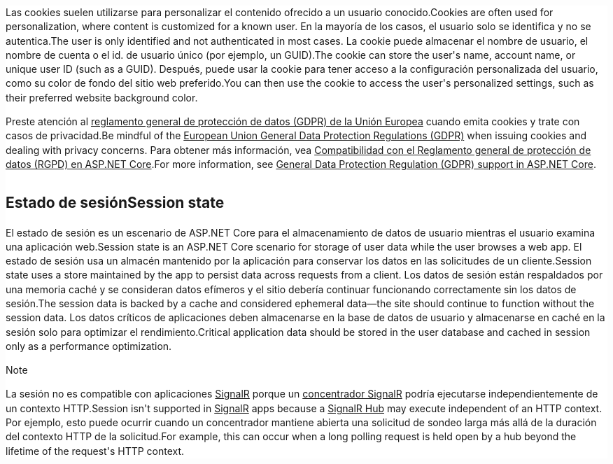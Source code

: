 <span data-ttu-id="10077-139">Las cookies suelen utilizarse para personalizar el contenido ofrecido a un usuario conocido.</span><span class="sxs-lookup"><span data-stu-id="10077-139">Cookies are often used for personalization, where content is customized for a known user.</span></span> <span data-ttu-id="10077-140">En la mayoría de los casos, el usuario solo se identifica y no se autentica.</span><span class="sxs-lookup"><span data-stu-id="10077-140">The user is only identified and not authenticated in most cases.</span></span> <span data-ttu-id="10077-141">La cookie puede almacenar el nombre de usuario, el nombre de cuenta o el id. de usuario único (por ejemplo, un GUID).</span><span class="sxs-lookup"><span data-stu-id="10077-141">The cookie can store the user's name, account name, or unique user ID (such as a GUID).</span></span> <span data-ttu-id="10077-142">Después, puede usar la cookie para tener acceso a la configuración personalizada del usuario, como su color de fondo del sitio web preferido.</span><span class="sxs-lookup"><span data-stu-id="10077-142">You can then use the cookie to access the user's personalized settings, such as their preferred website background color.</span></span>

<span data-ttu-id="10077-143">Preste atención al [reglamento general de protección de datos (GDPR) de la Unión Europea](https://ec.europa.eu/info/law/law-topic/data-protection) cuando emita cookies y trate con casos de privacidad.</span><span class="sxs-lookup"><span data-stu-id="10077-143">Be mindful of the [European Union General Data Protection Regulations (GDPR)](https://ec.europa.eu/info/law/law-topic/data-protection) when issuing cookies and dealing with privacy concerns.</span></span> <span data-ttu-id="10077-144">Para obtener más información, vea [Compatibilidad con el Reglamento general de protección de datos (RGPD) en ASP.NET Core](xref:security/gdpr).</span><span class="sxs-lookup"><span data-stu-id="10077-144">For more information, see [General Data Protection Regulation (GDPR) support in ASP.NET Core](xref:security/gdpr).</span></span>

## <a name="session-state"></a><span data-ttu-id="10077-145">Estado de sesión</span><span class="sxs-lookup"><span data-stu-id="10077-145">Session state</span></span>

<span data-ttu-id="10077-146">El estado de sesión es un escenario de ASP.NET Core para el almacenamiento de datos de usuario mientras el usuario examina una aplicación web.</span><span class="sxs-lookup"><span data-stu-id="10077-146">Session state is an ASP.NET Core scenario for storage of user data while the user browses a web app.</span></span> <span data-ttu-id="10077-147">El estado de sesión usa un almacén mantenido por la aplicación para conservar los datos en las solicitudes de un cliente.</span><span class="sxs-lookup"><span data-stu-id="10077-147">Session state uses a store maintained by the app to persist data across requests from a client.</span></span> <span data-ttu-id="10077-148">Los datos de sesión están respaldados por una memoria caché y se consideran datos efímeros y el sitio debería continuar funcionando correctamente sin los datos de sesión.</span><span class="sxs-lookup"><span data-stu-id="10077-148">The session data is backed by a cache and considered ephemeral data&mdash;the site should continue to function without the session data.</span></span> <span data-ttu-id="10077-149">Los datos críticos de aplicaciones deben almacenarse en la base de datos de usuario y almacenarse en caché en la sesión solo para optimizar el rendimiento.</span><span class="sxs-lookup"><span data-stu-id="10077-149">Critical application data should be stored in the user database and cached in session only as a performance optimization.</span></span>

> [!NOTE]
> <span data-ttu-id="10077-150">La sesión no es compatible con aplicaciones [SignalR](xref:signalr/index) porque un [concentrador SignalR](xref:signalr/hubs) podría ejecutarse independientemente de un contexto HTTP.</span><span class="sxs-lookup"><span data-stu-id="10077-150">Session isn't supported in [SignalR](xref:signalr/index) apps because a [SignalR Hub](xref:signalr/hubs) may execute independent of an HTTP context.</span></span> <span data-ttu-id="10077-151">Por ejemplo, esto puede ocurrir cuando un concentrador mantiene abierta una solicitud de sondeo larga más allá de la duración del contexto HTTP de la solicitud.</span><span class="sxs-lookup"><span data-stu-id="10077-151">For example, this can occur when a long polling request is held open by a hub beyond the lifetime of the request's HTTP context.</span></span>
